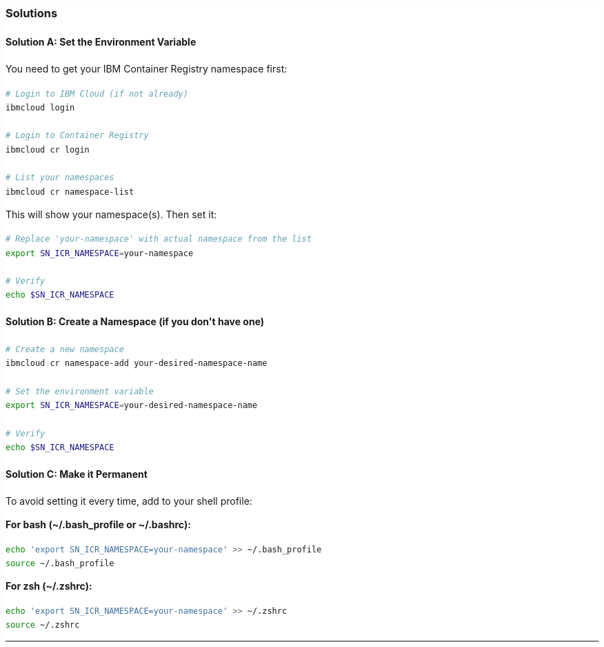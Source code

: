 ### Solutions

#### Solution A: Set the Environment Variable

You need to get your IBM Container Registry namespace first:

```bash
# Login to IBM Cloud (if not already)
ibmcloud login

# Login to Container Registry
ibmcloud cr login

# List your namespaces
ibmcloud cr namespace-list
```

This will show your namespace(s). Then set it:

```bash
# Replace 'your-namespace' with actual namespace from the list
export SN_ICR_NAMESPACE=your-namespace

# Verify
echo $SN_ICR_NAMESPACE
```

#### Solution B: Create a Namespace (if you don't have one)

```bash
# Create a new namespace
ibmcloud cr namespace-add your-desired-namespace-name

# Set the environment variable
export SN_ICR_NAMESPACE=your-desired-namespace-name

# Verify
echo $SN_ICR_NAMESPACE
```

#### Solution C: Make it Permanent

To avoid setting it every time, add to your shell profile:

**For bash (~/.bash_profile or ~/.bashrc):**
```bash
echo 'export SN_ICR_NAMESPACE=your-namespace' >> ~/.bash_profile
source ~/.bash_profile
```

**For zsh (~/.zshrc):**
```bash
echo 'export SN_ICR_NAMESPACE=your-namespace' >> ~/.zshrc
source ~/.zshrc
```

---
